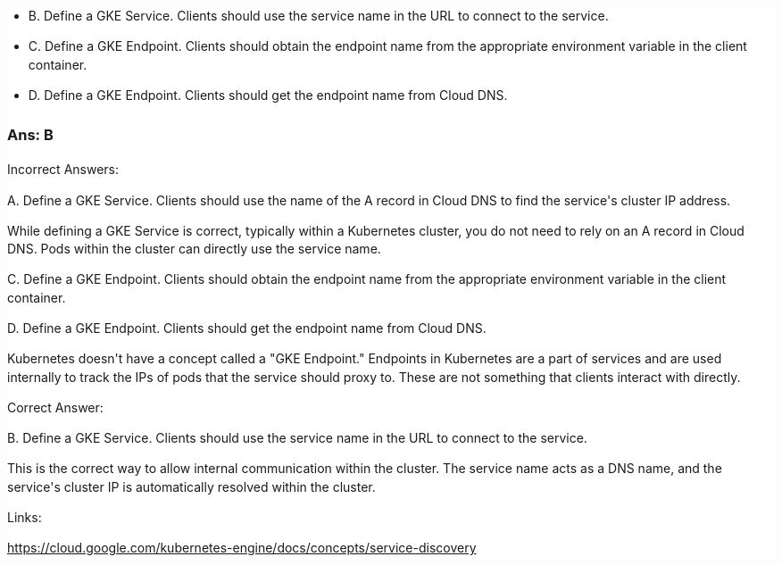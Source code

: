 - B. Define a GKE Service. Clients should use the service name in the URL to connect to the service.

- C. Define a GKE Endpoint. Clients should obtain the endpoint name from the appropriate environment variable in the client container.

- D. Define a GKE Endpoint. Clients should get the endpoint name from Cloud DNS.

### Ans: B

Incorrect Answers:

A. Define a GKE Service. Clients should use the name of the A record in Cloud DNS to find the service's cluster IP address.

While defining a GKE Service is correct, typically within a Kubernetes cluster, you do not need to rely on an A record in Cloud DNS. Pods within the cluster can directly use the service name.

C. Define a GKE Endpoint. Clients should obtain the endpoint name from the appropriate environment variable in the client container.

D. Define a GKE Endpoint. Clients should get the endpoint name from Cloud DNS.

Kubernetes doesn't have a concept called a "GKE Endpoint." Endpoints in Kubernetes are a part of services and are used internally to track the IPs of pods that the service should proxy to. These are not something that clients interact with directly.

Correct Answer:

B. Define a GKE Service. Clients should use the service name in the URL to connect to the service.

This is the correct way to allow internal communication within the cluster. The service name acts as a DNS name, and the service's cluster IP is automatically resolved within the cluster.

Links:

https://cloud.google.com/kubernetes-engine/docs/concepts/service-discovery